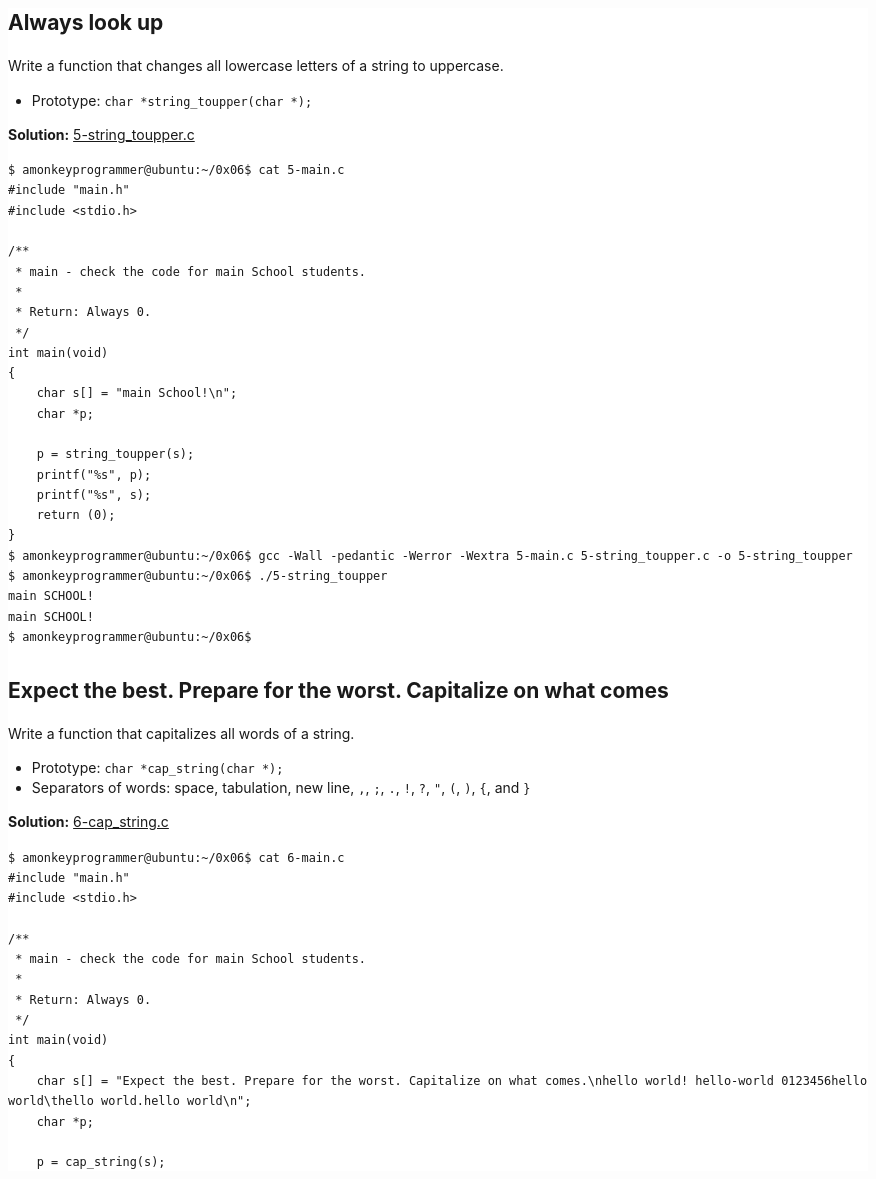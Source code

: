 ## Always look up

Write a function that changes all lowercase letters of a string to uppercase.

* Prototype: `char *string_toupper(char *);`

**Solution:** [5-string_toupper.c](https://github.com/monoprosito/mainschool-low_level_programming/blob/master/0x06-pointers_arrays_strings/5-string_toupper.c)

```
$ amonkeyprogrammer@ubuntu:~/0x06$ cat 5-main.c
#include "main.h"
#include <stdio.h>

/**
 * main - check the code for main School students.
 *
 * Return: Always 0.
 */
int main(void)
{
    char s[] = "main School!\n";
    char *p;

    p = string_toupper(s);
    printf("%s", p);
    printf("%s", s);
    return (0);
}
$ amonkeyprogrammer@ubuntu:~/0x06$ gcc -Wall -pedantic -Werror -Wextra 5-main.c 5-string_toupper.c -o 5-string_toupper
$ amonkeyprogrammer@ubuntu:~/0x06$ ./5-string_toupper 
main SCHOOL!
main SCHOOL!
$ amonkeyprogrammer@ubuntu:~/0x06$
```

## Expect the best. Prepare for the worst. Capitalize on what comes

Write a function that capitalizes all words of a string.

* Prototype: `char *cap_string(char *);`
* Separators of words: space, tabulation, new line, `,`, `;`, `.`, `!`, `?`, `"`, `(`, `)`, `{`, and `}`

**Solution:** [6-cap_string.c](https://github.com/monoprosito/mainschool-low_level_programming/blob/master/0x06-pointers_arrays_strings/6-cap_string.c)

```
$ amonkeyprogrammer@ubuntu:~/0x06$ cat 6-main.c
#include "main.h"
#include <stdio.h>

/**
 * main - check the code for main School students.
 *
 * Return: Always 0.
 */
int main(void)
{
    char s[] = "Expect the best. Prepare for the worst. Capitalize on what comes.\nhello world! hello-world 0123456hello world\thello world.hello world\n";
    char *p;

    p = cap_string(s);
```